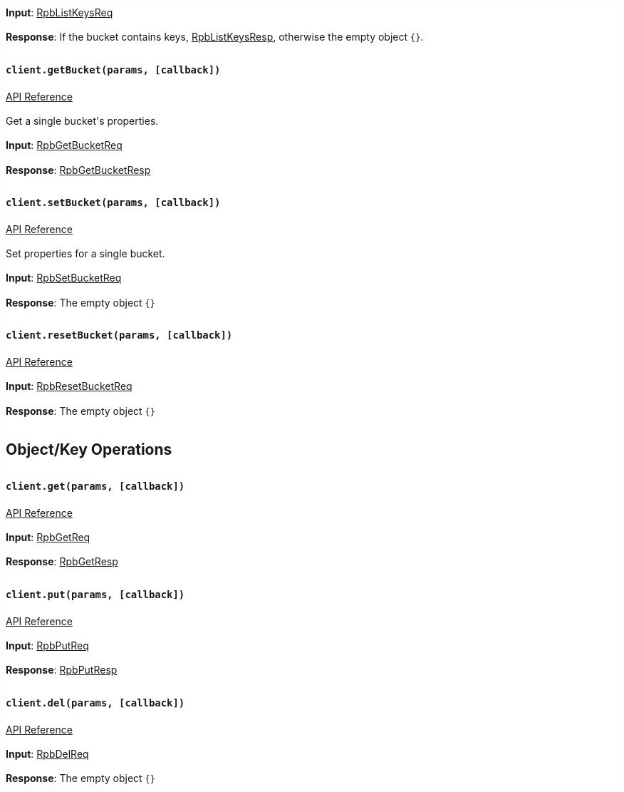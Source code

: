 **Input**: [RpbListKeysReq](doc/Messages.md#rpblistkeysreq)

**Response**: If the bucket contains keys, [RpbListKeysResp](doc/Messages.md#rpblistkeysresp), otherwise the empty object `{}`.

### `client.getBucket(params, [callback])`
[API Reference](http://docs.basho.com/riak/latest/dev/references/protocol-buffers/get-bucket-props/)

Get a single bucket's properties.

**Input**: [RpbGetBucketReq](doc/Messages.md#rpbgetbucketreq)

**Response**: [RpbGetBucketResp](doc/Messages.md#rpbgetbucketresp)

### `client.setBucket(params, [callback])`
[API Reference](http://docs.basho.com/riak/latest/dev/references/protocol-buffers/set-bucket-props/)

Set properties for a single bucket.

**Input**: [RpbSetBucketReq](doc/Messages.md#rpbsetbucketreq)

**Response**: The empty object `{}`

### `client.resetBucket(params, [callback])`
[API Reference](http://docs.basho.com/riak/latest/dev/references/protocol-buffers/reset-bucket-props/)

**Input**: [RpbResetBucketReq](doc/Messages.md#rpbresetbucketreq)

**Response**: The empty object `{}`

## Object/Key Operations

### `client.get(params, [callback])`
[API Reference](http://docs.basho.com/riak/latest/dev/references/protocol-buffers/fetch-object/)

**Input**: [RpbGetReq](doc/Messages.md#rpbgetreq)

**Response**: [RpbGetResp](doc/Messages.md#rpbgetresp)

### `client.put(params, [callback])`
[API Reference](http://docs.basho.com/riak/latest/dev/references/protocol-buffers/store-object/)

**Input**: [RpbPutReq](doc/Messages.md#rpbputreq)

**Response**: [RpbPutResp](doc/Messages.md#rpbputresp)

### `client.del(params, [callback])`
[API Reference](http://docs.basho.com/riak/latest/dev/references/protocol-buffers/delete-object/)

**Input**: [RpbDelReq](doc/Messages.md#rpbdelreq)

**Response**: The empty object `{}`
